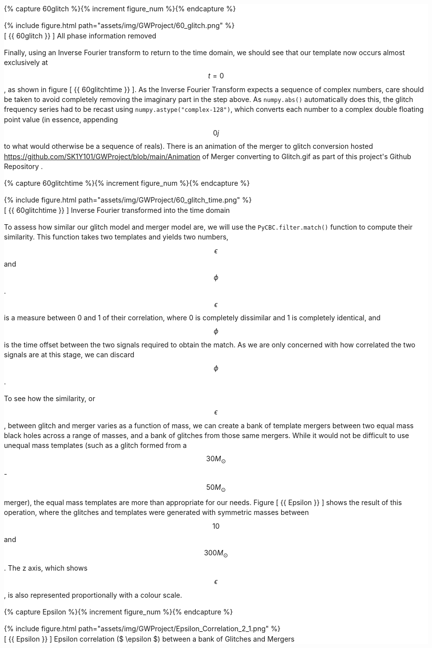 {% capture 60glitch %}{% increment figure_num %}{% endcapture %}
<div class="row">
    <div class="col-sm g-0 imgfig">
        {% include figure.html path="assets/img/GWProject/60_glitch.png" %}
    </div>
</div>
<div class="caption">
    <fig>[ {{ 60glitch }} ]</fig> All phase information removed
</div>

Finally, using an Inverse Fourier transform to return to the time domain, we should see that our template now occurs almost exclusively at $$ t=0 $$, as shown in figure <fig>[ {{ 60glitchtime }} ]</fig>. As the Inverse Fourier Transform expects a sequence of complex numbers, care should be taken to avoid completely removing the imaginary part in the step above. As `numpy.abs()` automatically does this, the glitch frequency series had to be recast using `numpy.astype("complex-128")`, which converts each number to a complex double floating point value (in essence, appending $$ 0j $$ to what would otherwise be a sequence of reals). There is an animation of the merger to glitch conversion hosted https://github.com/SK1Y101/GWProject/blob/main/Animation of Merger converting to Glitch.gif as part of this project's Github Repository <d-cite key="GithubRepo"></d-cite>.

{% capture 60glitchtime %}{% increment figure_num %}{% endcapture %}
<div class="row">
    <div class="col-sm g-0 imgfig">
        {% include figure.html path="assets/img/GWProject/60_glitch_time.png" %}
    </div>
</div>
<div class="caption">
    <fig>[ {{ 60glitchtime }} ]</fig> Inverse Fourier transformed into the time domain
</div>

To assess how similar our glitch model and merger model are, we will use the `PyCBC.filter.match()` function to compute their similarity. This function takes two templates and yields two numbers, $$ \epsilon $$ and $$ \phi $$. $$ \epsilon $$ is a measure between 0 and 1 of their correlation, where 0 is completely dissimilar and 1 is completely identical, and $$ \phi $$ is the time offset between the two signals required to obtain the match. As we are only concerned with how correlated the two signals are at this stage, we can discard $$ \phi $$.

To see how the similarity, or $$ \epsilon $$, between glitch and merger varies as a function of mass, we can create a bank of template mergers between two equal mass black holes across a range of masses, and a bank of glitches from those same mergers. While it would not be difficult to use unequal mass templates (such as a glitch formed from a $$ 30 M_\odot $$ - $$ 50 M_\odot $$ merger), the equal mass templates are more than appropriate for our needs. Figure <fig>[ {{ Epsilon }} ]</fig> shows the result of this operation, where the glitches and templates were generated with symmetric masses between $$ 10 $$ and $$ 300 M_\odot $$. The z axis, which shows $$ \epsilon $$, is also represented proportionally with a colour scale.

{% capture Epsilon %}{% increment figure_num %}{% endcapture %}
<div class="row">
    <div class="col-sm g-0 imgfig">
        {% include figure.html path="assets/img/GWProject/Epsilon_Correlation_2_1.png" %}
    </div>
</div>
<div class="caption">
    <fig>[ {{ Epsilon }} ]</fig> Epsilon correlation ($ \epsilon $) between a bank of Glitches and Mergers
</div>
